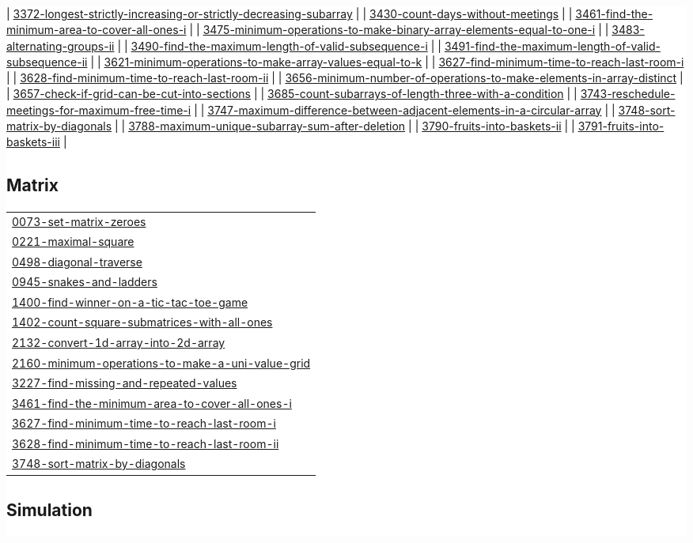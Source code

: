 | [3372-longest-strictly-increasing-or-strictly-decreasing-subarray](https://github.com/Samar3007/Dsa-Interview-prep/tree/master/3372-longest-strictly-increasing-or-strictly-decreasing-subarray) |
| [3430-count-days-without-meetings](https://github.com/Samar3007/Dsa-Interview-prep/tree/master/3430-count-days-without-meetings) |
| [3461-find-the-minimum-area-to-cover-all-ones-i](https://github.com/Samar3007/Dsa-Interview-prep/tree/master/3461-find-the-minimum-area-to-cover-all-ones-i) |
| [3475-minimum-operations-to-make-binary-array-elements-equal-to-one-i](https://github.com/Samar3007/Dsa-Interview-prep/tree/master/3475-minimum-operations-to-make-binary-array-elements-equal-to-one-i) |
| [3483-alternating-groups-ii](https://github.com/Samar3007/Dsa-Interview-prep/tree/master/3483-alternating-groups-ii) |
| [3490-find-the-maximum-length-of-valid-subsequence-i](https://github.com/Samar3007/Dsa-Interview-prep/tree/master/3490-find-the-maximum-length-of-valid-subsequence-i) |
| [3491-find-the-maximum-length-of-valid-subsequence-ii](https://github.com/Samar3007/Dsa-Interview-prep/tree/master/3491-find-the-maximum-length-of-valid-subsequence-ii) |
| [3621-minimum-operations-to-make-array-values-equal-to-k](https://github.com/Samar3007/Dsa-Interview-prep/tree/master/3621-minimum-operations-to-make-array-values-equal-to-k) |
| [3627-find-minimum-time-to-reach-last-room-i](https://github.com/Samar3007/Dsa-Interview-prep/tree/master/3627-find-minimum-time-to-reach-last-room-i) |
| [3628-find-minimum-time-to-reach-last-room-ii](https://github.com/Samar3007/Dsa-Interview-prep/tree/master/3628-find-minimum-time-to-reach-last-room-ii) |
| [3656-minimum-number-of-operations-to-make-elements-in-array-distinct](https://github.com/Samar3007/Dsa-Interview-prep/tree/master/3656-minimum-number-of-operations-to-make-elements-in-array-distinct) |
| [3657-check-if-grid-can-be-cut-into-sections](https://github.com/Samar3007/Dsa-Interview-prep/tree/master/3657-check-if-grid-can-be-cut-into-sections) |
| [3685-count-subarrays-of-length-three-with-a-condition](https://github.com/Samar3007/Dsa-Interview-prep/tree/master/3685-count-subarrays-of-length-three-with-a-condition) |
| [3743-reschedule-meetings-for-maximum-free-time-i](https://github.com/Samar3007/Dsa-Interview-prep/tree/master/3743-reschedule-meetings-for-maximum-free-time-i) |
| [3747-maximum-difference-between-adjacent-elements-in-a-circular-array](https://github.com/Samar3007/Dsa-Interview-prep/tree/master/3747-maximum-difference-between-adjacent-elements-in-a-circular-array) |
| [3748-sort-matrix-by-diagonals](https://github.com/Samar3007/Dsa-Interview-prep/tree/master/3748-sort-matrix-by-diagonals) |
| [3788-maximum-unique-subarray-sum-after-deletion](https://github.com/Samar3007/Dsa-Interview-prep/tree/master/3788-maximum-unique-subarray-sum-after-deletion) |
| [3790-fruits-into-baskets-ii](https://github.com/Samar3007/Dsa-Interview-prep/tree/master/3790-fruits-into-baskets-ii) |
| [3791-fruits-into-baskets-iii](https://github.com/Samar3007/Dsa-Interview-prep/tree/master/3791-fruits-into-baskets-iii) |
## Matrix
|  |
| ------- |
| [0073-set-matrix-zeroes](https://github.com/Samar3007/Dsa-Interview-prep/tree/master/0073-set-matrix-zeroes) |
| [0221-maximal-square](https://github.com/Samar3007/Dsa-Interview-prep/tree/master/0221-maximal-square) |
| [0498-diagonal-traverse](https://github.com/Samar3007/Dsa-Interview-prep/tree/master/0498-diagonal-traverse) |
| [0945-snakes-and-ladders](https://github.com/Samar3007/Dsa-Interview-prep/tree/master/0945-snakes-and-ladders) |
| [1400-find-winner-on-a-tic-tac-toe-game](https://github.com/Samar3007/Dsa-Interview-prep/tree/master/1400-find-winner-on-a-tic-tac-toe-game) |
| [1402-count-square-submatrices-with-all-ones](https://github.com/Samar3007/Dsa-Interview-prep/tree/master/1402-count-square-submatrices-with-all-ones) |
| [2132-convert-1d-array-into-2d-array](https://github.com/Samar3007/Dsa-Interview-prep/tree/master/2132-convert-1d-array-into-2d-array) |
| [2160-minimum-operations-to-make-a-uni-value-grid](https://github.com/Samar3007/Dsa-Interview-prep/tree/master/2160-minimum-operations-to-make-a-uni-value-grid) |
| [3227-find-missing-and-repeated-values](https://github.com/Samar3007/Dsa-Interview-prep/tree/master/3227-find-missing-and-repeated-values) |
| [3461-find-the-minimum-area-to-cover-all-ones-i](https://github.com/Samar3007/Dsa-Interview-prep/tree/master/3461-find-the-minimum-area-to-cover-all-ones-i) |
| [3627-find-minimum-time-to-reach-last-room-i](https://github.com/Samar3007/Dsa-Interview-prep/tree/master/3627-find-minimum-time-to-reach-last-room-i) |
| [3628-find-minimum-time-to-reach-last-room-ii](https://github.com/Samar3007/Dsa-Interview-prep/tree/master/3628-find-minimum-time-to-reach-last-room-ii) |
| [3748-sort-matrix-by-diagonals](https://github.com/Samar3007/Dsa-Interview-prep/tree/master/3748-sort-matrix-by-diagonals) |
## Simulation
|  |
| ------- |